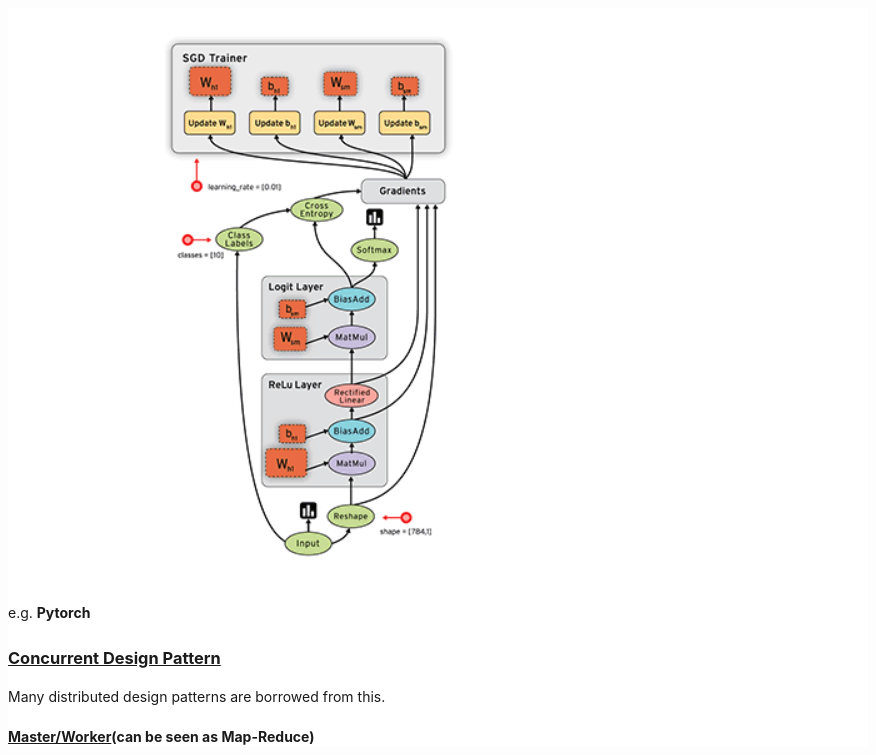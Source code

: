 ![dataflow](img\dataflow.png)

e.g. **Pytorch**

### [Concurrent Design Pattern](https://java-design-patterns.com/patterns/)

Many distributed design patterns are borrowed from this.

#### [Master/Worker](https://java-design-patterns.com/patterns/master-worker-pattern/)(can be seen as Map-Reduce)
